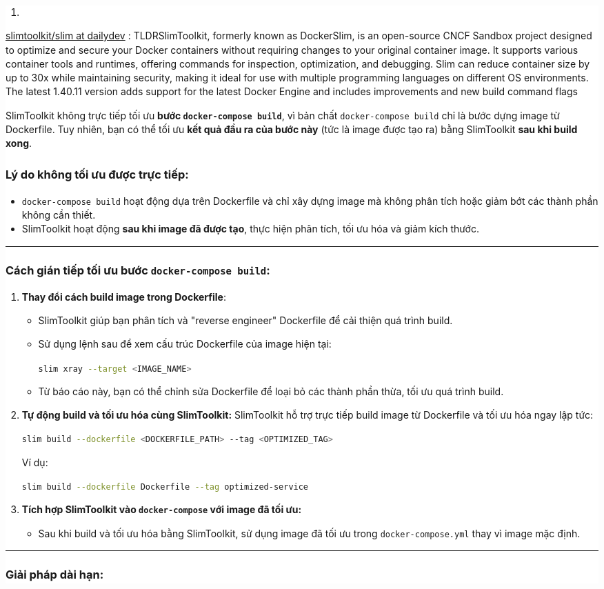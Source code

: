 
1. 
[slimtoolkit/slim at dailydev](https://github.com/slimtoolkit/slim?ref=dailydev)  : TLDRSlimToolkit, formerly known as DockerSlim, is an open-source CNCF Sandbox project designed to optimize and secure your Docker containers without requiring changes to your original container image. It supports various container tools and runtimes, offering commands for inspection, optimization, and debugging. Slim can reduce container size by up to 30x while maintaining security, making it ideal for use with multiple programming languages on different OS environments. The latest 1.40.11 version adds support for the latest Docker Engine and includes improvements and new build command flags

SlimToolkit không trực tiếp tối ưu **bước `docker-compose build`**, vì bản chất `docker-compose build` chỉ là bước dựng image từ Dockerfile. Tuy nhiên, bạn có thể tối ưu **kết quả đầu ra của bước này** (tức là image được tạo ra) bằng SlimToolkit **sau khi build xong**.

### Lý do không tối ưu được trực tiếp:

- `docker-compose build` hoạt động dựa trên Dockerfile và chỉ xây dựng image mà không phân tích hoặc giảm bớt các thành phần không cần thiết.
- SlimToolkit hoạt động **sau khi image đã được tạo**, thực hiện phân tích, tối ưu hóa và giảm kích thước.

---

### Cách gián tiếp tối ưu bước `docker-compose build`:

1. **Thay đổi cách build image trong Dockerfile**:
    
    - SlimToolkit giúp bạn phân tích và "reverse engineer" Dockerfile để cải thiện quá trình build.
    - Sử dụng lệnh sau để xem cấu trúc Dockerfile của image hiện tại:
        
        ```bash
        slim xray --target <IMAGE_NAME>
        ```
        
    - Từ báo cáo này, bạn có thể chỉnh sửa Dockerfile để loại bỏ các thành phần thừa, tối ưu quá trình build.
2. **Tự động build và tối ưu hóa cùng SlimToolkit:** SlimToolkit hỗ trợ trực tiếp build image từ Dockerfile và tối ưu hóa ngay lập tức:
    
    ```bash
    slim build --dockerfile <DOCKERFILE_PATH> --tag <OPTIMIZED_TAG>
    ```
    
    Ví dụ:
    
    ```bash
    slim build --dockerfile Dockerfile --tag optimized-service
    ```
    
3. **Tích hợp SlimToolkit vào `docker-compose` với image đã tối ưu:**
    
    - Sau khi build và tối ưu hóa bằng SlimToolkit, sử dụng image đã tối ưu trong `docker-compose.yml` thay vì image mặc định.

---

### Giải pháp dài hạn:

